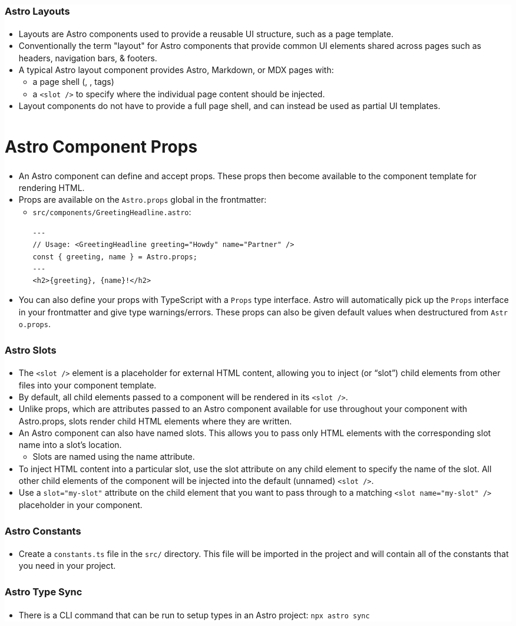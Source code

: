 
### Astro Layouts
  - Layouts are Astro components used to provide a reusable UI structure, such as a page template.
  - Conventionally the term "layout" for Astro components that provide common UI elements shared across pages such as headers, navigation bars, & footers.
  - A typical Astro layout component provides Astro, Markdown, or MDX pages with:
    - a page shell (<html>, <head>, <body> tags)
    - a `<slot />` to specify where the individual page content should be injected.
  - Layout components do not have to provide a full page shell, and can instead be used as partial UI templates.


# Astro Component Props
  - An Astro component can define and accept props. These props then become available to the component template for rendering HTML.
  - Props are available on the `Astro.props` global in the frontmatter:
    - `src/components/GreetingHeadline.astro`:
      ```astro
      ---
      // Usage: <GreetingHeadline greeting="Howdy" name="Partner" />
      const { greeting, name } = Astro.props;
      ---
      <h2>{greeting}, {name}!</h2>
      ```
  - You can also define your props with TypeScript with a `Props` type interface. Astro will automatically pick up the `Props` interface in your frontmatter and give type warnings/errors. These props can also be given default values when destructured from `Astro.props`.


### Astro Slots
  - The `<slot />` element is a placeholder for external HTML content, allowing you to inject (or “slot”) child elements from other files into your component template.
  - By default, all child elements passed to a component will be rendered in its `<slot />`.
  - Unlike props, which are attributes passed to an Astro component available for use throughout your component with Astro.props, slots render child HTML elements where they are written.
  - An Astro component can also have named slots. This allows you to pass only HTML elements with the corresponding slot name into a slot’s location.
    - Slots are named using the name attribute.
  - To inject HTML content into a particular slot, use the slot attribute on any child element to specify the name of the slot. All other child elements of the component will be injected into the default (unnamed) `<slot />`.
  - Use a `slot="my-slot"` attribute on the child element that you want to pass through to a matching `<slot name="my-slot" />` placeholder in your component.


### Astro Constants
  - Create a `constants.ts` file in the `src/` directory. This file will be imported in the project and will contain all of the constants that you need in your project.


### Astro Type Sync
  - There is a CLI command that can be run to setup types in an Astro project: `npx astro sync`
